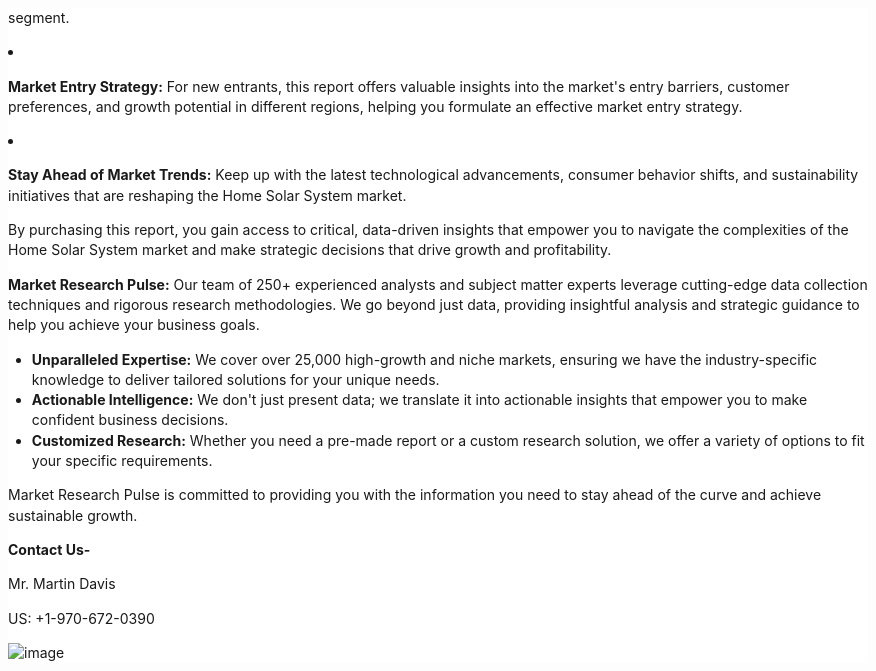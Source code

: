 segment.</p></li><li><p><strong>Market Entry Strategy:</strong> For new entrants, this report offers valuable insights into the market's entry barriers, customer preferences, and growth potential in different regions, helping you formulate an effective market entry strategy.</p></li><li><p><strong>Stay Ahead of Market Trends:</strong> Keep up with the latest technological advancements, consumer behavior shifts, and sustainability initiatives that are reshaping the Home Solar System market.</p></li></ol><p>By purchasing this report, you gain access to critical, data-driven insights that empower you to navigate the complexities of the Home Solar System market and make strategic decisions that drive growth and profitability.</p><p><strong>Market Research Pulse:</strong>&nbsp;Our team of 250+ experienced analysts and subject matter experts leverage cutting-edge data collection techniques and rigorous research methodologies. We go beyond just data, providing insightful analysis and strategic guidance to help you achieve your business goals.</p><ul><li><strong>Unparalleled Expertise:</strong>&nbsp;We cover over 25,000 high-growth and niche markets, ensuring we have the industry-specific knowledge to deliver tailored solutions for your unique needs.</li><li><strong>Actionable Intelligence:</strong>&nbsp;We don't just present data; we translate it into actionable insights that empower you to make confident business decisions.</li><li><strong>Customized Research:</strong>&nbsp;Whether you need a pre-made report or a custom research solution, we offer a variety of options to fit your specific requirements.</li></ul><p>Market Research Pulse is committed to providing you with the information you need to stay ahead of the curve and achieve sustainable growth.</p><p><strong>Contact Us-</strong></p><p>Mr. Martin Davis</p><p>US: +1-970-672-0390</p>
![image](https://github.com/user-attachments/assets/3bf6b078-e02e-4764-93bf-1e564f8ea200)
